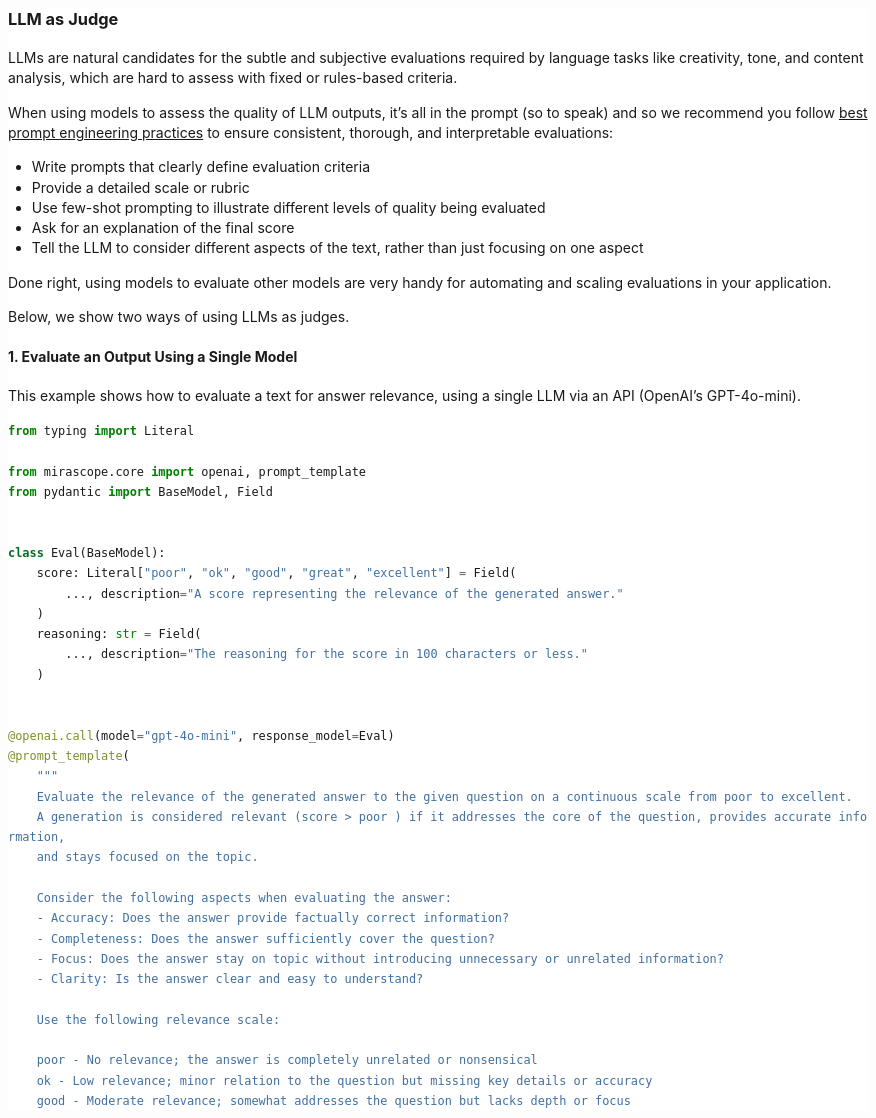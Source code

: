 ```py

```

### LLM as Judge

LLMs are natural candidates for the subtle and subjective evaluations required by language tasks like creativity, tone, and content analysis, which are hard to assess with fixed or rules-based criteria. 

When using models to assess the quality of LLM outputs, it’s all in the prompt (so to speak) and so we recommend you follow [best prompt engineering practices](https://mirascope.com/blog/prompt-engineering-best-practices) to ensure consistent, thorough, and interpretable evaluations:

* Write prompts that clearly define evaluation criteria  
* Provide a detailed scale or rubric  
* Use few-shot prompting to illustrate different levels of quality being evaluated  
* Ask for an explanation of the final score  
* Tell the LLM to consider different aspects of the text, rather than just focusing on one aspect

Done right, using models to evaluate other models are very handy for automating and scaling evaluations in your application.

Below, we show two ways of using LLMs as judges.

#### 1. Evaluate an Output Using a Single Model

This example shows how to evaluate a text for answer relevance, using a single LLM via an API (OpenAI’s GPT-4o-mini).

```py
from typing import Literal

from mirascope.core import openai, prompt_template
from pydantic import BaseModel, Field


class Eval(BaseModel):
    score: Literal["poor", "ok", "good", "great", "excellent"] = Field(
        ..., description="A score representing the relevance of the generated answer."
    )
    reasoning: str = Field(
        ..., description="The reasoning for the score in 100 characters or less."
    )


@openai.call(model="gpt-4o-mini", response_model=Eval)
@prompt_template(
    """
    Evaluate the relevance of the generated answer to the given question on a continuous scale from poor to excellent.
    A generation is considered relevant (score > poor ) if it addresses the core of the question, provides accurate information, 
    and stays focused on the topic.

    Consider the following aspects when evaluating the answer:
    - Accuracy: Does the answer provide factually correct information?
    - Completeness: Does the answer sufficiently cover the question?
    - Focus: Does the answer stay on topic without introducing unnecessary or unrelated information?
    - Clarity: Is the answer clear and easy to understand?

    Use the following relevance scale:
    
    poor - No relevance; the answer is completely unrelated or nonsensical
    ok - Low relevance; minor relation to the question but missing key details or accuracy
    good - Moderate relevance; somewhat addresses the question but lacks depth or focus
```